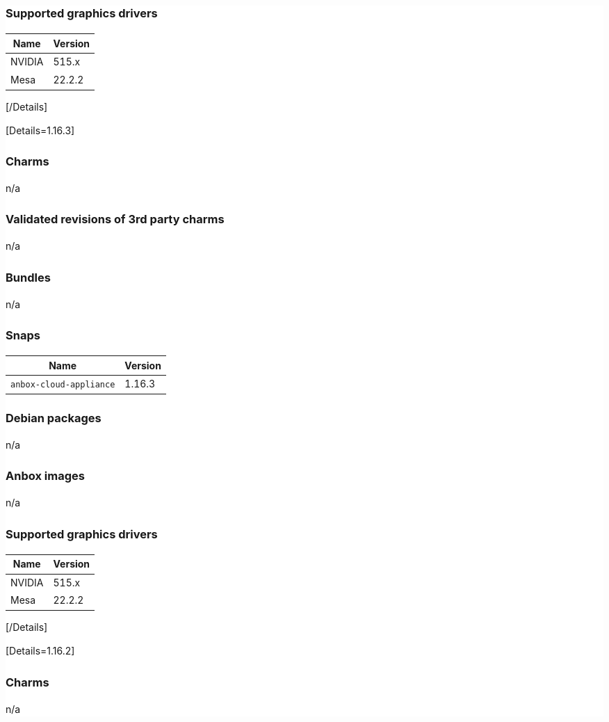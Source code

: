 ### Supported graphics drivers

| Name | Version |
|------|---------|
| NVIDIA | 515.x |
| Mesa | 22.2.2 |

[/Details]

[Details=1.16.3]

### Charms

n/a

### Validated revisions of 3rd party charms

n/a

### Bundles

n/a

### Snaps

| Name | Version |
|----------|--------------|
| `anbox-cloud-appliance` | 1.16.3 |

### Debian packages

n/a

### Anbox images

n/a

### Supported graphics drivers

| Name | Version |
|------|---------|
| NVIDIA | 515.x |
| Mesa | 22.2.2 |

[/Details]

[Details=1.16.2]

### Charms

n/a
